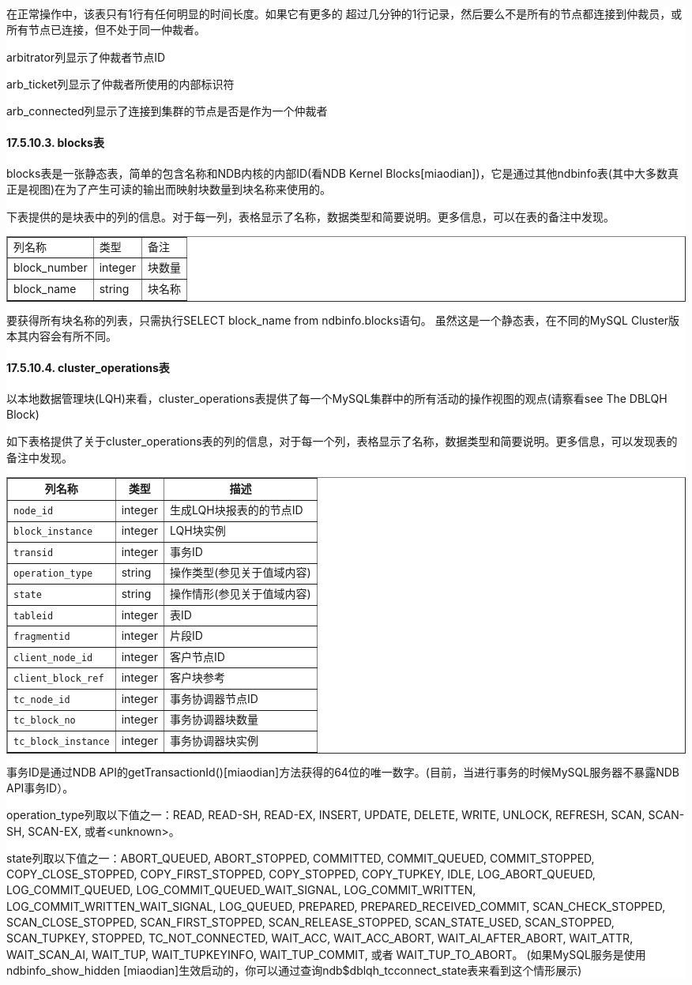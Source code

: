 </table>    

在正常操作中，该表只有1行有任何明显的时间长度。如果它有更多的
超过几分钟的1行记录，然后要么不是所有的节点都连接到仲裁员，或
所有节点已连接，但不处于同一仲裁者。   

arbitrator列显示了仲裁者节点ID   

arb_ticket列显示了仲裁者所使用的内部标识符   

arb_connected列显示了连接到集群的节点是否是作为一个仲裁者   

#### 17.5.10.3. blocks表 ####
   
blocks表是一张静态表，简单的包含名称和NDB内核的内部ID(看NDB Kernel Blocks[miaodian])，它是通过其他ndbinfo表(其中大多数真正是视图)在为了产生可读的输出而映射块数量到块名称来使用的。   

下表提供的是块表中的列的信息。对于每一列，表格显示了名称，数据类型和简要说明。更多信息，可以在表的备注中发现。
<table border="1" cellspacing="0px">
	<tr><td>列名称</td><td>类型</td><td>备注</td></tr>
	<tr><td>block_number</td><td>integer</td><td>块数量</td></tr>
	<tr><td>block_name</td><td>string</td><td>块名称</td></tr>
</table>   

要获得所有块名称的列表，只需执行SELECT block\_name from ndbinfo.blocks语句。
虽然这是一个静态表，在不同的MySQL Cluster版本其内容会有所不同。 
  
#### 17.5.10.4. cluster_operations表 ####

以本地数据管理块(LQH)来看，cluster_operations表提供了每一个MySQL集群中的所有活动的操作视图的观点(请察看see The DBLQH Block)   

如下表格提供了关于cluster_operations表的列的信息，对于每一个列，表格显示了名称，数据类型和简要说明。更多信息，可以发现表的备注中发现。   
<table border="1" cellspacing="0px"><colgroup><col><col><col></colgroup><thead><tr><th scope="col">列名称</th><th scope="col">类型</th><th scope="col">描述</th></tr></thead><tbody><tr><td scope="row"><code class="literal">node_id</code></td><td>integer</td><td>生成LQH块报表的的节点ID</td></tr><tr><td scope="row"><code class="literal">block_instance</code></td><td>integer</td><td>LQH块实例</td></tr><tr><td scope="row"><code class="literal">transid</code></td><td>integer</td><td>事务ID</td></tr><tr><td scope="row"><code class="literal">operation_type</code></td><td>string</td><td>操作类型(参见关于值域内容)</td></tr><tr><td scope="row"><code class="literal">state</code></td><td>string</td><td>操作情形(参见关于值域内容)</td></tr><tr><td scope="row"><code class="literal">tableid</code></td><td>integer</td><td>表ID</td></tr><tr><td scope="row"><code class="literal">fragmentid</code></td><td>integer</td><td>片段ID</td></tr><tr><td scope="row"><code class="literal">client_node_id</code></td><td>integer</td><td>客户节点ID</td></tr><tr><td scope="row"><code class="literal">client_block_ref</code></td><td>integer</td><td>客户块参考</td></tr><tr><td scope="row"><code class="literal">tc_node_id</code></td><td>integer</td><td>事务协调器节点ID</td></tr><tr><td scope="row"><code class="literal">tc_block_no</code></td><td>integer</td><td>事务协调器块数量</td></tr><tr><td scope="row"><code class="literal">tc_block_instance</code></td><td>integer</td><td>事务协调器块实例</td></tr></tbody></table>

事务ID是通过NDB API的getTransactionId()[miaodian]方法获得的64位的唯一数字。(目前，当进行事务的时候MySQL服务器不暴露NDB API事务ID）。     

operation_type列取以下值之一：READ, READ-SH, READ-EX, INSERT,
UPDATE, DELETE, WRITE, UNLOCK, REFRESH, SCAN, SCAN-SH, SCAN-EX, 或者<unknown\>。   

state列取以下值之一：ABORT\_QUEUED, ABORT\_STOPPED,
COMMITTED, COMMIT\_QUEUED, COMMIT\_STOPPED, COPY\_CLOSE\_STOPPED,
COPY\_FIRST\_STOPPED, COPY\_STOPPED, COPY\_TUPKEY, IDLE, LOG\_ABORT\_QUEUED,
LOG\_COMMIT\_QUEUED, LOG\_COMMIT\_QUEUED\_WAIT\_SIGNAL, LOG\_COMMIT\_WRITTEN,
LOG\_COMMIT\_WRITTEN\_WAIT\_SIGNAL, LOG\_QUEUED, PREPARED, PREPARED\_RECEIVED\_COMMIT,
SCAN\_CHECK\_STOPPED, SCAN\_CLOSE\_STOPPED, SCAN\_FIRST\_STOPPED,
SCAN\_RELEASE\_STOPPED, SCAN\_STATE\_USED, SCAN\_STOPPED, SCAN\_TUPKEY, STOPPED,
TC\_NOT\_CONNECTED, WAIT\_ACC, WAIT\_ACC\_ABORT, WAIT\_AI\_AFTER\_ABORT, WAIT\_ATTR,
WAIT\_SCAN\_AI, WAIT\_TUP, WAIT\_TUPKEYINFO, WAIT\_TUP\_COMMIT, 或者 WAIT\_TUP\_TO\_ABORT。
(如果MySQL服务是使用ndbinfo\_show\_hidden [miaodian]生效启动的，你可以通过查询ndb$dblqh\_tcconnect\_state表来看到这个情形展示)   
